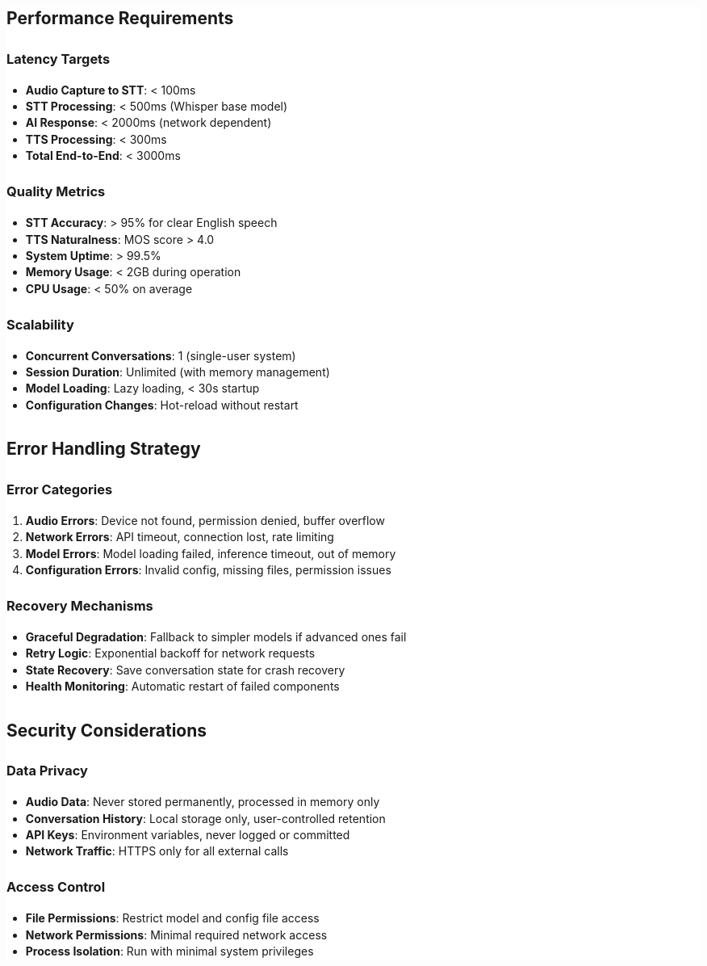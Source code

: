 ## Performance Requirements

### Latency Targets
- **Audio Capture to STT**: < 100ms
- **STT Processing**: < 500ms (Whisper base model)
- **AI Response**: < 2000ms (network dependent)
- **TTS Processing**: < 300ms
- **Total End-to-End**: < 3000ms

### Quality Metrics
- **STT Accuracy**: > 95% for clear English speech
- **TTS Naturalness**: MOS score > 4.0
- **System Uptime**: > 99.5%
- **Memory Usage**: < 2GB during operation
- **CPU Usage**: < 50% on average

### Scalability
- **Concurrent Conversations**: 1 (single-user system)
- **Session Duration**: Unlimited (with memory management)
- **Model Loading**: Lazy loading, < 30s startup
- **Configuration Changes**: Hot-reload without restart

## Error Handling Strategy

### Error Categories
1. **Audio Errors**: Device not found, permission denied, buffer overflow
2. **Network Errors**: API timeout, connection lost, rate limiting
3. **Model Errors**: Model loading failed, inference timeout, out of memory
4. **Configuration Errors**: Invalid config, missing files, permission issues

### Recovery Mechanisms
- **Graceful Degradation**: Fallback to simpler models if advanced ones fail
- **Retry Logic**: Exponential backoff for network requests
- **State Recovery**: Save conversation state for crash recovery
- **Health Monitoring**: Automatic restart of failed components

## Security Considerations

### Data Privacy
- **Audio Data**: Never stored permanently, processed in memory only
- **Conversation History**: Local storage only, user-controlled retention
- **API Keys**: Environment variables, never logged or committed
- **Network Traffic**: HTTPS only for all external calls

### Access Control
- **File Permissions**: Restrict model and config file access
- **Network Permissions**: Minimal required network access
- **Process Isolation**: Run with minimal system privileges
